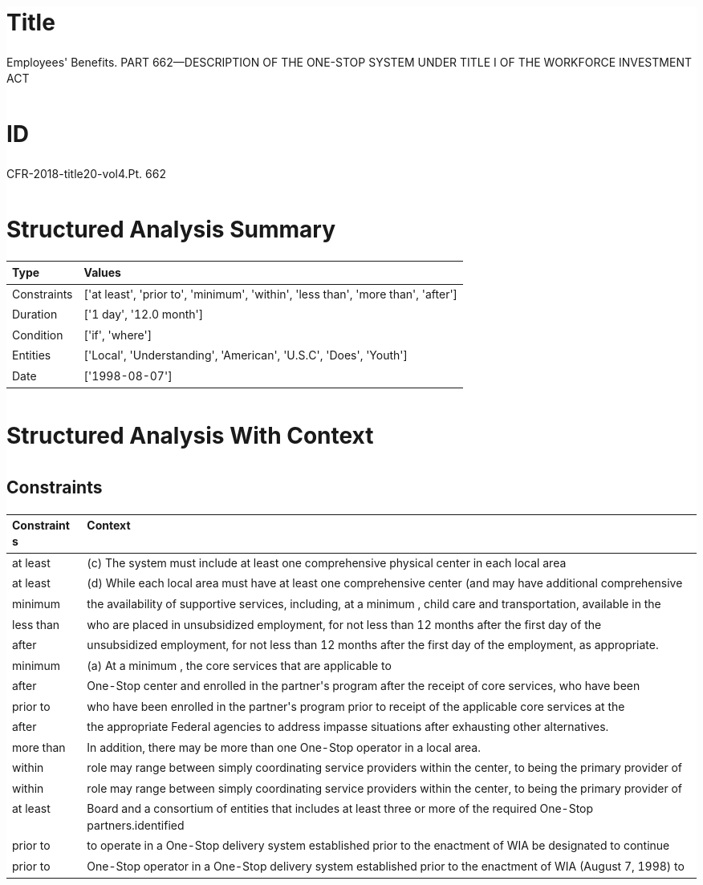 # Title

 Employees' Benefits. PART 662—DESCRIPTION OF THE ONE-STOP SYSTEM UNDER TITLE I OF THE WORKFORCE INVESTMENT ACT


# ID

 CFR-2018-title20-vol4.Pt. 662


# Structured Analysis Summary

| Type        | Values                                                                           |
|:------------|:---------------------------------------------------------------------------------|
| Constraints | ['at least', 'prior to', 'minimum', 'within', 'less than', 'more than', 'after'] |
| Duration    | ['1 day', '12.0 month']                                                          |
| Condition   | ['if', 'where']                                                                  |
| Entities    | ['Local', 'Understanding', 'American', 'U.S.C', 'Does', 'Youth']                 |
| Date        | ['1998-08-07']                                                                   |


# Structured Analysis With Context

 


## Constraints

| Constraints   | Context                                                                                                              |
|:--------------|:---------------------------------------------------------------------------------------------------------------------|
| at least      | (c) The system must include  at least one comprehensive physical center in each local area                           |
| at least      | (d) While each local area must have  at least one comprehensive center (and may have additional comprehensive        |
| minimum       | the availability of supportive services, including, at a minimum , child care and transportation, available in the   |
| less than     | who are placed in unsubsidized employment, for not less than 12 months after the first day of the                    |
| after         | unsubsidized employment, for not less than 12 months after  the first day of the employment, as appropriate.         |
| minimum       | (a) At a  minimum , the core services that are applicable to                                                         |
| after         | One-Stop center and enrolled in the partner's program after the receipt of core services, who have been              |
| prior to      | who have been enrolled in the partner's program prior to receipt of the applicable core services at the              |
| after         | the appropriate Federal agencies to address impasse situations after  exhausting other alternatives.                 |
| more than     | In addition, there may be  more than  one One-Stop operator in a local area.                                         |
| within        | role may range between simply coordinating service providers within the center, to being the primary provider of     |
| within        | role may range between simply coordinating service providers within the center, to being the primary provider of     |
| at least      | Board and a consortium of entities that includes at least three or more of the required One-Stop partners.identified |
| prior to      | to operate in a One-Stop delivery system established prior to the enactment of WIA be designated to continue         |
| prior to      | One-Stop operator in a One-Stop delivery system established prior to the enactment of WIA (August 7, 1998) to        |
